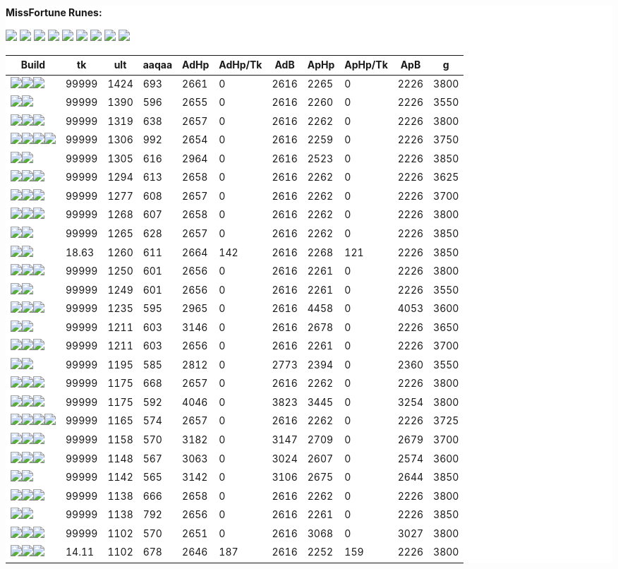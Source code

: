

**MissFortune Runes:**


![](/Styles/Precision/PressTheAttack/PressTheAttack.png)
![](/Styles/Precision/Overheal.png)
![](/Styles/Precision/LegendBloodline/LegendBloodline.png)
![](/Styles/Precision/CutDown/CutDown.png)
![](/Styles/Sorcery/AbsoluteFocus/AbsoluteFocus.png)
![](/Styles/Sorcery/GatheringStorm/GatheringStorm.png)
![](/StatMods/StatModsAdaptiveForceIcon.png)
![](/StatMods/StatModsAdaptiveForceIcon.png)
![](/StatMods/StatModsArmorIcon.png)





 Build |tk|ult|aaqaa|AdHp|AdHp/Tk|AdB|ApHp|ApHp/Tk|ApB|g
-|-|-|-|-|-|-|-|-|-|-
![](/item/3036.png)![](/item/1055.png)![](/item/1036.png)|99999|1424|693|2661|0|2616|2265|0|2226|3800
![](/item/6691.png)![](/item/1055.png)|99999|1390|596|2655|0|2616|2260|0|2226|3550
![](/item/6676.png)![](/item/1055.png)![](/item/1036.png)|99999|1319|638|2657|0|2616|2262|0|2226|3800
![](/item/6695.png)![](/item/1055.png)![](/item/1036.png)![](/item/1036.png)|99999|1306|992|2654|0|2616|2259|0|2226|3750
![](/item/3074.png)![](/item/1055.png)|99999|1305|616|2964|0|2616|2523|0|2226|3850
![](/item/3179.png)![](/item/1055.png)![](/item/1037.png)|99999|1294|613|2658|0|2616|2262|0|2226|3625
![](/item/3004.png)![](/item/1055.png)![](/item/1036.png)|99999|1277|608|2657|0|2616|2262|0|2226|3700
![](/item/6696.png)![](/item/1055.png)![](/item/1036.png)|99999|1268|607|2658|0|2616|2262|0|2226|3800
![](/item/3031.png)![](/item/1055.png)|99999|1265|628|2657|0|2616|2262|0|2226|3850
![](/item/6675.png)![](/item/1055.png)|18.63|1260|611|2664|142|2616|2268|121|2226|3850
![](/item/6693.png)![](/item/1055.png)![](/item/1036.png)|99999|1250|601|2656|0|2616|2261|0|2226|3800
![](/item/3142.png)![](/item/1055.png)|99999|1249|601|2656|0|2616|2261|0|2226|3550
![](/item/3156.png)![](/item/1055.png)![](/item/1036.png)|99999|1235|595|2965|0|2616|4458|0|4053|3600
![](/item/3072.png)![](/item/1055.png)|99999|1211|603|3146|0|2616|2678|0|2226|3650
![](/item/3508.png)![](/item/1055.png)![](/item/1036.png)|99999|1211|603|2656|0|2616|2261|0|2226|3700
![](/item/6692.png)![](/item/1055.png)|99999|1195|585|2812|0|2773|2394|0|2360|3550
![](/item/3095.png)![](/item/1055.png)![](/item/1036.png)|99999|1175|668|2657|0|2616|2262|0|2226|3800
![](/item/6673.png)![](/item/1055.png)![](/item/1036.png)|99999|1175|592|4046|0|3823|3445|0|3254|3800
![](/item/3006.png)![](/item/1055.png)![](/item/1038.png)![](/item/1037.png)|99999|1165|574|2657|0|2616|2262|0|2226|3725
![](/item/3814.png)![](/item/1055.png)![](/item/1036.png)|99999|1158|570|3182|0|3147|2709|0|2679|3700
![](/item/6609.png)![](/item/1055.png)![](/item/1036.png)|99999|1148|567|3063|0|3024|2607|0|2574|3600
![](/item/3161.png)![](/item/1055.png)|99999|1142|565|3142|0|3106|2675|0|2644|3850
![](/item/3087.png)![](/item/1055.png)![](/item/1036.png)|99999|1138|666|2658|0|2616|2262|0|2226|3800
![](/item/6671.png)![](/item/1055.png)|99999|1138|792|2656|0|2616|2261|0|2226|3850
![](/item/3139.png)![](/item/1055.png)![](/item/1036.png)|99999|1102|570|2651|0|2616|3068|0|3027|3800
![](/item/6672.png)![](/item/1055.png)![](/item/1036.png)|14.11|1102|678|2646|187|2616|2252|159|2226|3800